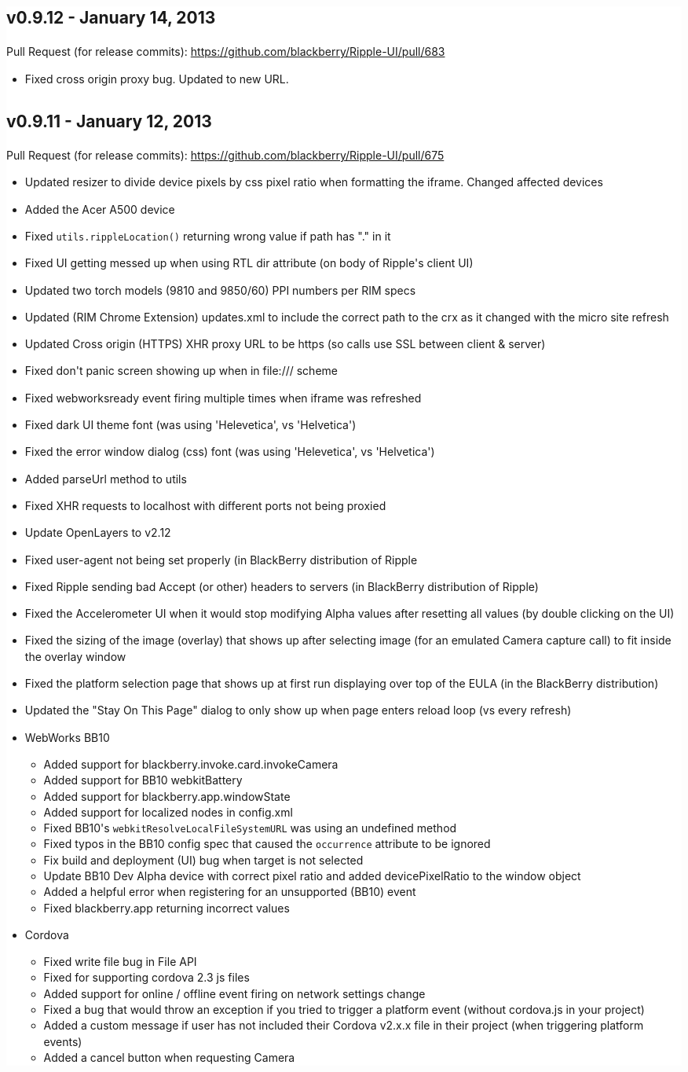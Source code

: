 ## v0.9.12 - January 14, 2013

Pull Request (for release commits): https://github.com/blackberry/Ripple-UI/pull/683

* Fixed cross origin proxy bug. Updated to new URL.

## v0.9.11 - January 12, 2013

Pull Request (for release commits): https://github.com/blackberry/Ripple-UI/pull/675

* Updated resizer to divide device pixels by css pixel ratio when formatting the iframe. Changed affected devices
* Added the Acer A500 device
* Fixed `utils.rippleLocation()` returning wrong value if path has "." in it
* Fixed UI getting messed up when using RTL dir attribute (on body of Ripple's client UI)
* Updated two torch models (9810 and 9850/60) PPI numbers per RIM specs
* Updated (RIM Chrome Extension) updates.xml to include the correct path to the crx as it changed with the micro site refresh
* Updated Cross origin (HTTPS) XHR proxy URL to be https (so calls use SSL between client & server)
* Fixed don't panic screen showing up when in file:/// scheme
* Fixed webworksready event firing multiple times when iframe was refreshed
* Fixed dark UI theme font (was using 'Helevetica', vs 'Helvetica')
* Fixed the error window dialog (css) font (was using 'Helevetica', vs 'Helvetica')
* Added parseUrl method to utils
* Fixed XHR requests to localhost with different ports not being proxied
* Update OpenLayers to v2.12
* Fixed user-agent not being set properly (in BlackBerry distribution of Ripple
* Fixed Ripple sending bad Accept (or other) headers to servers (in BlackBerry distribution of Ripple)
* Fixed the Accelerometer UI when it would stop modifying Alpha values after resetting all values (by double clicking on the UI)
* Fixed the sizing of the image (overlay) that shows up after selecting image (for an emulated Camera capture call) to fit inside the overlay window
* Fixed the platform selection page that shows up at first run displaying over top of the EULA (in the BlackBerry distribution)
* Updated the "Stay On This Page" dialog to only show up when page enters reload loop (vs every refresh)

* WebWorks BB10
  * Added support for blackberry.invoke.card.invokeCamera
  * Added support for BB10 webkitBattery
  * Added support for blackberry.app.windowState
  * Added support for localized nodes in config.xml
  * Fixed BB10's `webkitResolveLocalFileSystemURL` was using an undefined method
  * Fixed typos in the BB10 config spec that caused the `occurrence` attribute to be ignored
  * Fix build and deployment (UI) bug when target is not selected
  * Update BB10 Dev Alpha device with correct pixel ratio and added devicePixelRatio to the window object
  * Added a helpful error when registering for an unsupported (BB10) event
  * Fixed blackberry.app returning incorrect values

* Cordova
  * Fixed write file bug in File API
  * Fixed for supporting cordova 2.3 js files
  * Added support for online / offline event firing on network settings change
  * Fixed a bug that would throw an exception if you tried to trigger a platform event (without cordova.js in your project)
  * Added a custom message if user has not included their Cordova v2.x.x file in their project (when triggering platform events)
  * Added a cancel button when requesting Camera
